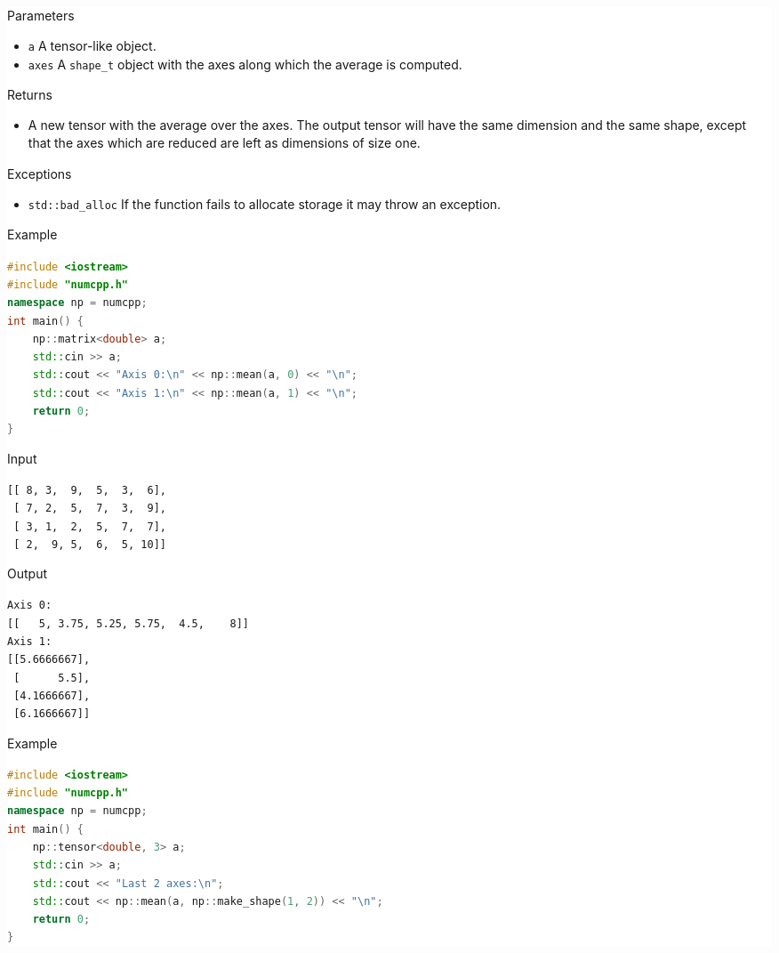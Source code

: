 Parameters

* `a` A tensor-like object.
* `axes` A `shape_t` object with the axes along which the average is computed.

Returns

* A new tensor with the average over the axes. The output tensor will have the
same dimension and the same shape, except that the axes which are reduced are
left as dimensions of size one.

Exceptions

* `std::bad_alloc` If the function fails to allocate storage it may throw an
exception.

Example

```cpp
#include <iostream>
#include "numcpp.h"
namespace np = numcpp;
int main() {
    np::matrix<double> a;
    std::cin >> a;
    std::cout << "Axis 0:\n" << np::mean(a, 0) << "\n";
    std::cout << "Axis 1:\n" << np::mean(a, 1) << "\n";
    return 0;
}
```

Input

```
[[ 8, 3,  9,  5,  3,  6],
 [ 7, 2,  5,  7,  3,  9],
 [ 3, 1,  2,  5,  7,  7],
 [ 2,  9, 5,  6,  5, 10]]
```

Output

```
Axis 0:
[[   5, 3.75, 5.25, 5.75,  4.5,    8]]
Axis 1:
[[5.6666667],
 [      5.5],
 [4.1666667],
 [6.1666667]]
```

Example

```cpp
#include <iostream>
#include "numcpp.h"
namespace np = numcpp;
int main() {
    np::tensor<double, 3> a;
    std::cin >> a;
    std::cout << "Last 2 axes:\n";
    std::cout << np::mean(a, np::make_shape(1, 2)) << "\n";
    return 0;
}
```
